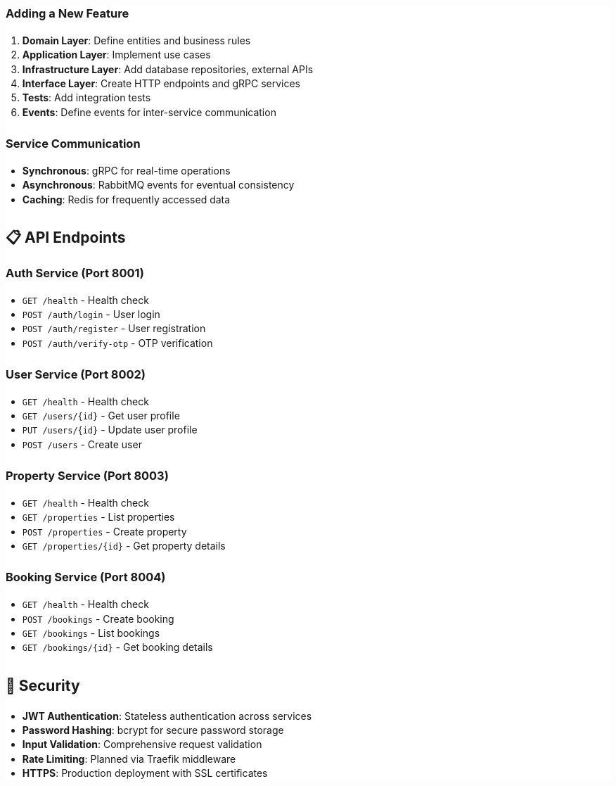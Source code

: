 ### Adding a New Feature

1. **Domain Layer**: Define entities and business rules
2. **Application Layer**: Implement use cases
3. **Infrastructure Layer**: Add database repositories, external APIs
4. **Interface Layer**: Create HTTP endpoints and gRPC services
5. **Tests**: Add integration tests
6. **Events**: Define events for inter-service communication

### Service Communication

- **Synchronous**: gRPC for real-time operations
- **Asynchronous**: RabbitMQ events for eventual consistency
- **Caching**: Redis for frequently accessed data

## 📋 API Endpoints

### Auth Service (Port 8001)

- `GET /health` - Health check
- `POST /auth/login` - User login
- `POST /auth/register` - User registration
- `POST /auth/verify-otp` - OTP verification

### User Service (Port 8002)

- `GET /health` - Health check
- `GET /users/{id}` - Get user profile
- `PUT /users/{id}` - Update user profile
- `POST /users` - Create user

### Property Service (Port 8003)

- `GET /health` - Health check
- `GET /properties` - List properties
- `POST /properties` - Create property
- `GET /properties/{id}` - Get property details

### Booking Service (Port 8004)

- `GET /health` - Health check
- `POST /bookings` - Create booking
- `GET /bookings` - List bookings
- `GET /bookings/{id}` - Get booking details

## 🔐 Security

- **JWT Authentication**: Stateless authentication across services
- **Password Hashing**: bcrypt for secure password storage
- **Input Validation**: Comprehensive request validation
- **Rate Limiting**: Planned via Traefik middleware
- **HTTPS**: Production deployment with SSL certificates
